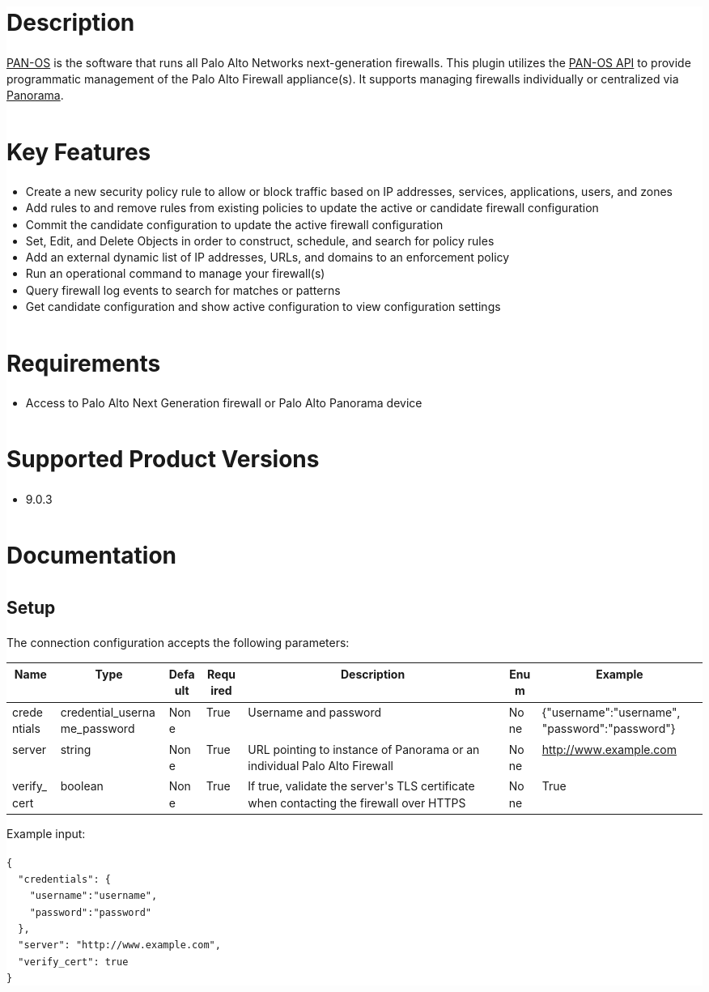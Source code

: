 # Description

[PAN-OS](https://www.paloaltonetworks.com/documentation/80/pan-os) is the software that runs all Palo Alto Networks next-generation firewalls. This plugin utilizes the [PAN-OS API](https://www.paloaltonetworks.com/documentation/80/pan-os/xml-api) to provide programmatic management of the Palo Alto Firewall appliance(s). It supports managing firewalls individually or centralized via [Panorama](https://www.paloaltonetworks.com/network-security/panorama).

# Key Features

* Create a new security policy rule to allow or block traffic based on IP addresses, services, applications, users, and zones
* Add rules to and remove rules from existing policies to update the active or candidate firewall configuration
* Commit the candidate configuration to update the active firewall configuration
* Set, Edit, and Delete Objects in order to construct, schedule, and search for policy rules
* Add an external dynamic list of IP addresses, URLs, and domains to an enforcement policy
* Run an operational command to manage your firewall(s)
* Query firewall log events to search for matches or patterns
* Get candidate configuration and show active configuration to view configuration settings

# Requirements

* Access to Palo Alto Next Generation firewall or Palo Alto Panorama device

# Supported Product Versions

* 9.0.3

# Documentation

## Setup

The connection configuration accepts the following parameters:

|Name|Type|Default|Required|Description|Enum|Example|
|----|----|-------|--------|-----------|----|-------|
|credentials|credential_username_password|None|True|Username and password|None|{"username":"username", "password":"password"}|
|server|string|None|True|URL pointing to instance of Panorama or an individual Palo Alto Firewall|None|http://www.example.com|
|verify_cert|boolean|None|True|If true, validate the server's TLS certificate when contacting the firewall over HTTPS|None|True|

Example input:

```
{
  "credentials": {
    "username":"username",
    "password":"password"
  },
  "server": "http://www.example.com",
  "verify_cert": true
}
```

